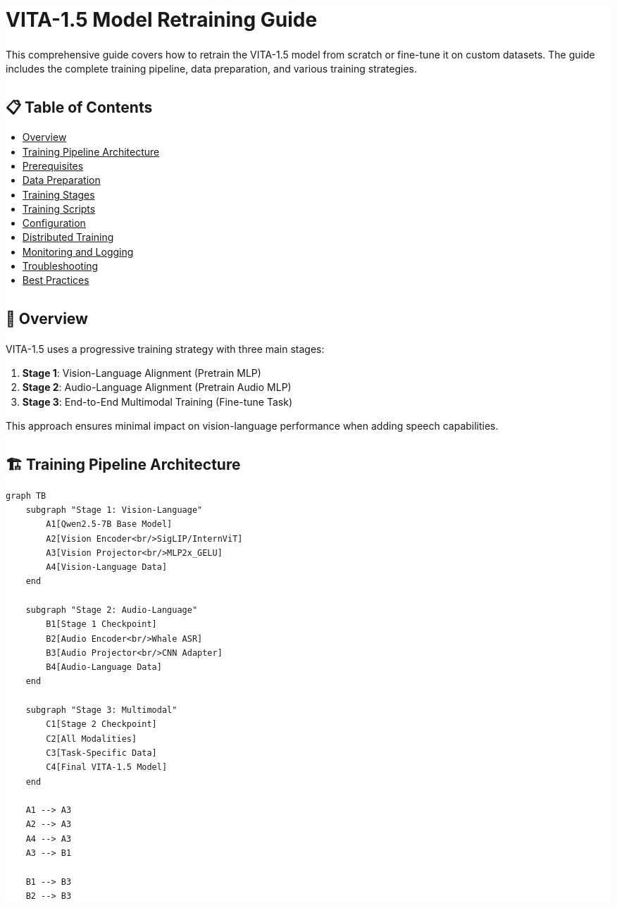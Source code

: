 # VITA-1.5 Model Retraining Guide

This comprehensive guide covers how to retrain the VITA-1.5 model from scratch or fine-tune it on custom datasets. The guide includes the complete training pipeline, data preparation, and various training strategies.

## 📋 Table of Contents

- [Overview](#overview)
- [Training Pipeline Architecture](#training-pipeline-architecture)
- [Prerequisites](#prerequisites)
- [Data Preparation](#data-preparation)
- [Training Stages](#training-stages)
- [Training Scripts](#training-scripts)
- [Configuration](#configuration)
- [Distributed Training](#distributed-training)
- [Monitoring and Logging](#monitoring-and-logging)
- [Troubleshooting](#troubleshooting)
- [Best Practices](#best-practices)

## 🌟 Overview

VITA-1.5 uses a progressive training strategy with three main stages:

1. **Stage 1**: Vision-Language Alignment (Pretrain MLP)
2. **Stage 2**: Audio-Language Alignment (Pretrain Audio MLP)
3. **Stage 3**: End-to-End Multimodal Training (Fine-tune Task)

This approach ensures minimal impact on vision-language performance when adding speech capabilities.

## 🏗 Training Pipeline Architecture

```mermaid
graph TB
    subgraph "Stage 1: Vision-Language"
        A1[Qwen2.5-7B Base Model]
        A2[Vision Encoder<br/>SigLIP/InternViT]
        A3[Vision Projector<br/>MLP2x_GELU]
        A4[Vision-Language Data]
    end
    
    subgraph "Stage 2: Audio-Language"
        B1[Stage 1 Checkpoint]
        B2[Audio Encoder<br/>Whale ASR]
        B3[Audio Projector<br/>CNN Adapter]
        B4[Audio-Language Data]
    end
    
    subgraph "Stage 3: Multimodal"
        C1[Stage 2 Checkpoint]
        C2[All Modalities]
        C3[Task-Specific Data]
        C4[Final VITA-1.5 Model]
    end
    
    A1 --> A3
    A2 --> A3
    A4 --> A3
    A3 --> B1
    
    B1 --> B3
    B2 --> B3
```
